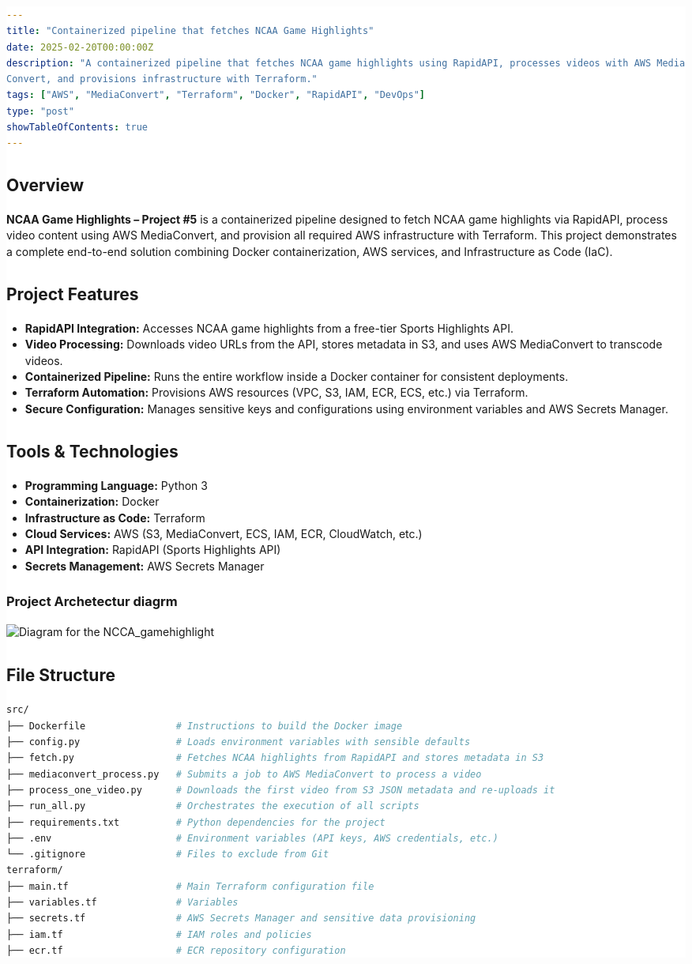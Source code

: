 ```yaml
---
title: "Containerized pipeline that fetches NCAA Game Highlights"
date: 2025-02-20T00:00:00Z
description: "A containerized pipeline that fetches NCAA game highlights using RapidAPI, processes videos with AWS MediaConvert, and provisions infrastructure with Terraform."
tags: ["AWS", "MediaConvert", "Terraform", "Docker", "RapidAPI", "DevOps"]
type: "post"
showTableOfContents: true
---
```


## Overview

**NCAA Game Highlights – Project #5** is a containerized pipeline designed to fetch NCAA game highlights via RapidAPI, process video content using AWS MediaConvert, and provision all required AWS infrastructure with Terraform. This project demonstrates a complete end-to-end solution combining Docker containerization, AWS services, and Infrastructure as Code (IaC).

## Project Features

- **RapidAPI Integration:** Accesses NCAA game highlights from a free-tier Sports Highlights API.
- **Video Processing:** Downloads video URLs from the API, stores metadata in S3, and uses AWS MediaConvert to transcode videos.
- **Containerized Pipeline:** Runs the entire workflow inside a Docker container for consistent deployments.
- **Terraform Automation:** Provisions AWS resources (VPC, S3, IAM, ECR, ECS, etc.) via Terraform.
- **Secure Configuration:** Manages sensitive keys and configurations using environment variables and AWS Secrets Manager.

## Tools & Technologies

- **Programming Language:** Python 3
- **Containerization:** Docker
- **Infrastructure as Code:** Terraform
- **Cloud Services:** AWS (S3, MediaConvert, ECS, IAM, ECR, CloudWatch, etc.)
- **API Integration:** RapidAPI (Sports Highlights API)
- **Secrets Management:** AWS Secrets Manager


### Project Archetectur diagrm
![Diagram for the NCCA_gamehighlight](/images/ncca_gamediagran.png)


## File Structure

```bash
src/
├── Dockerfile                # Instructions to build the Docker image
├── config.py                 # Loads environment variables with sensible defaults
├── fetch.py                  # Fetches NCAA highlights from RapidAPI and stores metadata in S3
├── mediaconvert_process.py   # Submits a job to AWS MediaConvert to process a video
├── process_one_video.py      # Downloads the first video from S3 JSON metadata and re-uploads it
├── run_all.py                # Orchestrates the execution of all scripts
├── requirements.txt          # Python dependencies for the project
├── .env                      # Environment variables (API keys, AWS credentials, etc.)
└── .gitignore                # Files to exclude from Git
terraform/
├── main.tf                   # Main Terraform configuration file
├── variables.tf              # Variables
├── secrets.tf                # AWS Secrets Manager and sensitive data provisioning
├── iam.tf                    # IAM roles and policies
├── ecr.tf                    # ECR repository configuration
```